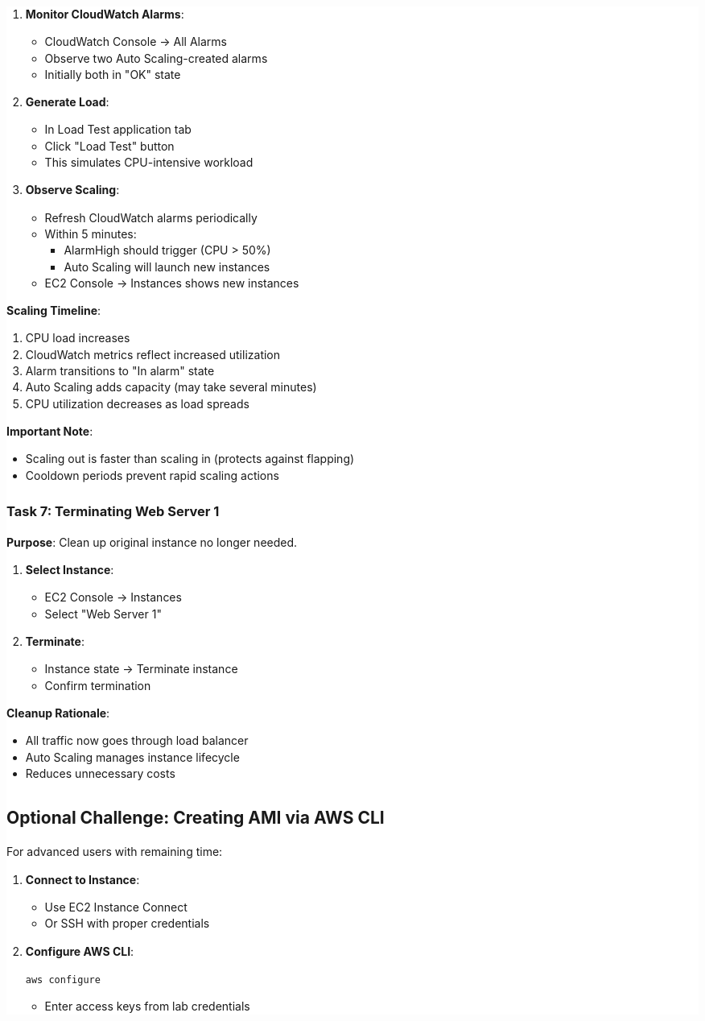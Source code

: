 1. **Monitor CloudWatch Alarms**:
   - CloudWatch Console → All Alarms
   - Observe two Auto Scaling-created alarms
   - Initially both in "OK" state

2. **Generate Load**:
   - In Load Test application tab
   - Click "Load Test" button
   - This simulates CPU-intensive workload

3. **Observe Scaling**:
   - Refresh CloudWatch alarms periodically
   - Within 5 minutes:
     - AlarmHigh should trigger (CPU > 50%)
     - Auto Scaling will launch new instances
   - EC2 Console → Instances shows new instances

**Scaling Timeline**:
1. CPU load increases
2. CloudWatch metrics reflect increased utilization
3. Alarm transitions to "In alarm" state
4. Auto Scaling adds capacity (may take several minutes)
5. CPU utilization decreases as load spreads

**Important Note**:
- Scaling out is faster than scaling in (protects against flapping)
- Cooldown periods prevent rapid scaling actions

### Task 7: Terminating Web Server 1
**Purpose**: Clean up original instance no longer needed.

1. **Select Instance**:
   - EC2 Console → Instances
   - Select "Web Server 1"

2. **Terminate**:
   - Instance state → Terminate instance
   - Confirm termination

**Cleanup Rationale**:
- All traffic now goes through load balancer
- Auto Scaling manages instance lifecycle
- Reduces unnecessary costs

## Optional Challenge: Creating AMI via AWS CLI
For advanced users with remaining time:

1. **Connect to Instance**:
   - Use EC2 Instance Connect
   - Or SSH with proper credentials

2. **Configure AWS CLI**:
   ```bash
   aws configure
   ```
   - Enter access keys from lab credentials
